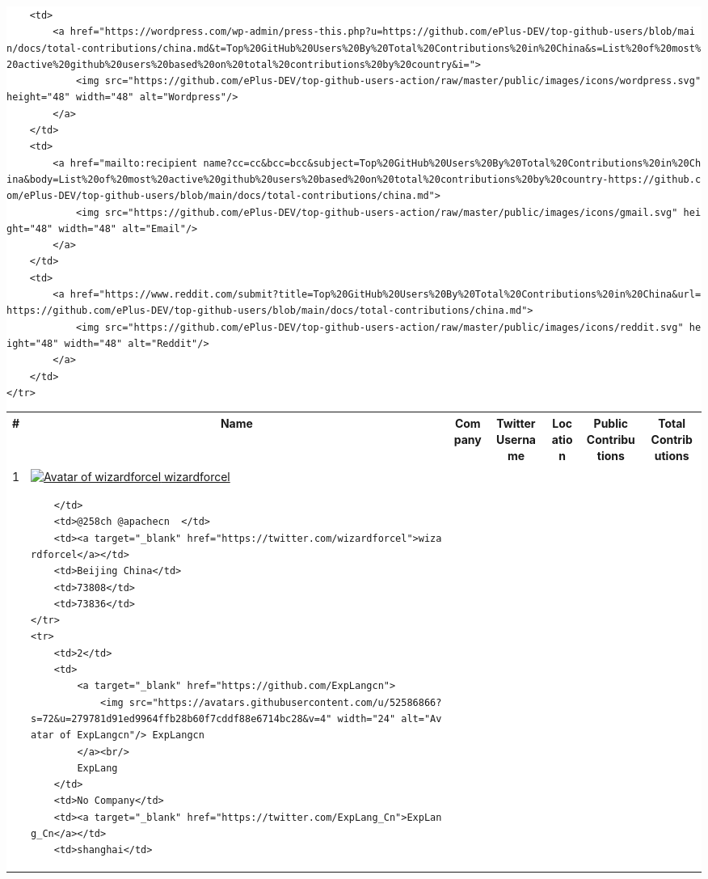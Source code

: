 		<td>
			<a href="https://wordpress.com/wp-admin/press-this.php?u=https://github.com/ePlus-DEV/top-github-users/blob/main/docs/total-contributions/china.md&t=Top%20GitHub%20Users%20By%20Total%20Contributions%20in%20China&s=List%20of%20most%20active%20github%20users%20based%20on%20total%20contributions%20by%20country&i=">
				<img src="https://github.com/ePlus-DEV/top-github-users-action/raw/master/public/images/icons/wordpress.svg" height="48" width="48" alt="Wordpress"/>
			</a>
		</td>
		<td>
			<a href="mailto:recipient name?cc=cc&bcc=bcc&subject=Top%20GitHub%20Users%20By%20Total%20Contributions%20in%20China&body=List%20of%20most%20active%20github%20users%20based%20on%20total%20contributions%20by%20country-https://github.com/ePlus-DEV/top-github-users/blob/main/docs/total-contributions/china.md">
				<img src="https://github.com/ePlus-DEV/top-github-users-action/raw/master/public/images/icons/gmail.svg" height="48" width="48" alt="Email"/>
			</a>
		</td>
		<td>
			<a href="https://www.reddit.com/submit?title=Top%20GitHub%20Users%20By%20Total%20Contributions%20in%20China&url=https://github.com/ePlus-DEV/top-github-users/blob/main/docs/total-contributions/china.md">
				<img src="https://github.com/ePlus-DEV/top-github-users-action/raw/master/public/images/icons/reddit.svg" height="48" width="48" alt="Reddit"/>
			</a>
		</td>
	</tr>
</table>

<table>
	<tr>
		<th>#</th>
		<th>Name</th>
		<th>Company</th>
		<th>Twitter Username</th>
		<th>Location</th>
		<th>Public Contributions</th>
		<th>Total Contributions</th>
	</tr>
	<tr>
		<td>1</td>
		<td>
			<a target="_blank" href="https://github.com/wizardforcel">
				<img src="https://avatars.githubusercontent.com/u/5080126?s=72&u=2d361d2615985d8e7c1535094cb521d43cba2ae0&v=4" width="24" alt="Avatar of wizardforcel"/> wizardforcel
			</a><br/>
			
		</td>
		<td>@258ch @apachecn  </td>
		<td><a target="_blank" href="https://twitter.com/wizardforcel">wizardforcel</a></td>
		<td>Beijing China</td>
		<td>73808</td>
		<td>73836</td>
	</tr>
	<tr>
		<td>2</td>
		<td>
			<a target="_blank" href="https://github.com/ExpLangcn">
				<img src="https://avatars.githubusercontent.com/u/52586866?s=72&u=279781d91ed9964ffb28b60f7cddf88e6714bc28&v=4" width="24" alt="Avatar of ExpLangcn"/> ExpLangcn
			</a><br/>
			ExpLang
		</td>
		<td>No Company</td>
		<td><a target="_blank" href="https://twitter.com/ExpLang_Cn">ExpLang_Cn</a></td>
		<td>shanghai</td>